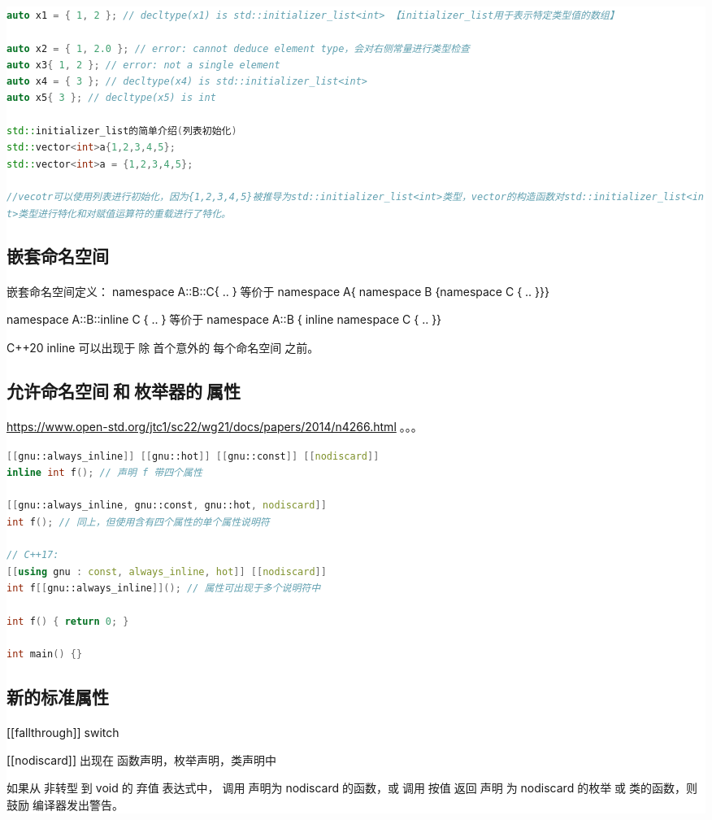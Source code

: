 ```C++
auto x1 = { 1, 2 }; // decltype(x1) is std::initializer_list<int> 【initializer_list用于表示特定类型值的数组】

auto x2 = { 1, 2.0 }; // error: cannot deduce element type，会对右侧常量进行类型检查
auto x3{ 1, 2 }; // error: not a single element
auto x4 = { 3 }; // decltype(x4) is std::initializer_list<int>
auto x5{ 3 }; // decltype(x5) is int

std::initializer_list的简单介绍(列表初始化)
std::vector<int>a{1,2,3,4,5};
std::vector<int>a = {1,2,3,4,5};

//vecotr可以使用列表进行初始化，因为{1,2,3,4,5}被推导为std::initializer_list<int>类型，vector的构造函数对std::initializer_list<int>类型进行特化和对赋值运算符的重载进行了特化。
```

## 嵌套命名空间

嵌套命名空间定义：  namespace A::B::C{ .. }  等价于  namespace A{ namespace B {namespace C { .. }}}

namespace A::B::inline C { .. }  等价于  namespace A::B { inline namespace C { .. }}

C++20 inline  可以出现于  除  首个意外的  每个命名空间  之前。

## 允许命名空间  和  枚举器的  属性

https://www.open-std.org/jtc1/sc22/wg21/docs/papers/2014/n4266.html
。。。

```C++
[[gnu::always_inline]] [[gnu::hot]] [[gnu::const]] [[nodiscard]]
inline int f(); // 声明 f 带四个属性

[[gnu::always_inline, gnu::const, gnu::hot, nodiscard]]
int f(); // 同上，但使用含有四个属性的单个属性说明符

// C++17:
[[using gnu : const, always_inline, hot]] [[nodiscard]]
int f[[gnu::always_inline]](); // 属性可出现于多个说明符中

int f() { return 0; }

int main() {}
```

## 新的标准属性
[[fallthrough]]
switch

[[nodiscard]]
出现在  函数声明，枚举声明，类声明中

如果从  非转型  到  void  的  弃值  表达式中，  调用  声明为  nodiscard  的函数，或  调用  按值  返回  声明  为  nodiscard  的枚举  或  类的函数，则  鼓励  编译器发出警告。
